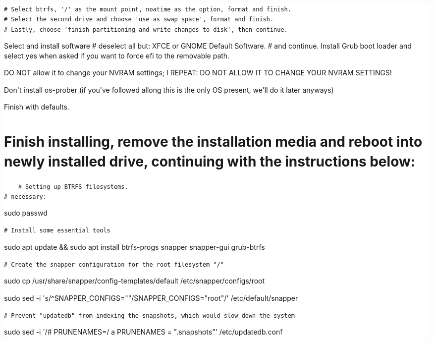 	# Select btrfs, '/' as the mount point, noatime as the option, format and finish.
	# Select the second drive and choose 'use as swap space', format and finish.
	# Lastly, choose 'finish partitioning and write changes to disk', then continue.
 
Select and install software
	# deselect all but:
XFCE or GNOME
Default Software.
	# and continue.
Install Grub boot loader and select yes when asked if you want to force efi to the removable path.
 
DO NOT allow it to change your NVRAM settings; I REPEAT: DO NOT ALLOW IT TO CHANGE YOUR NVRAM SETTINGS!
 
Don't install os-prober (if you've followed allong this is the only OS present, we'll do it later anyways)
 
Finish with defaults.
 
# Finish installing, remove the installation media and reboot into newly installed drive, continuing with the instructions below:
 
		# Setting up BTRFS filesystems.
	# necessary:
sudo passwd	
 
	# Install some essential tools
sudo apt update && sudo apt install btrfs-progs snapper snapper-gui grub-btrfs
 
	# Create the snapper configuration for the root filesystem "/"
sudo cp /usr/share/snapper/config-templates/default /etc/snapper/configs/root
 
sudo sed -i 's/^SNAPPER_CONFIGS=\"\"/SNAPPER_CONFIGS=\"root\"/' /etc/default/snapper
 
	# Prevent "updatedb" from indexing the snapshots, which would slow down the system
sudo sed -i '/# PRUNENAMES=/ a PRUNENAMES = ".snapshots"' /etc/updatedb.conf
 